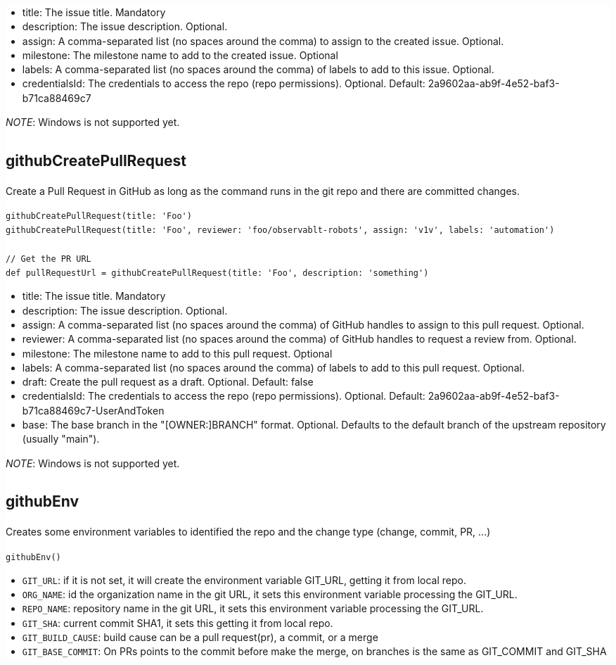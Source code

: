 * title: The issue title. Mandatory
* description: The issue description. Optional.
* assign: A comma-separated list (no spaces around the comma) to assign to the created issue. Optional.
* milestone: The milestone name to add to the created issue. Optional
* labels: A comma-separated list (no spaces around the comma) of labels to add to this issue. Optional.
* credentialsId: The credentials to access the repo (repo permissions). Optional. Default: 2a9602aa-ab9f-4e52-baf3-b71ca88469c7

_NOTE_: Windows is not supported yet.

## githubCreatePullRequest
Create a Pull Request in GitHub as long as the command runs in the git repo and
there are committed changes.

```
githubCreatePullRequest(title: 'Foo')
githubCreatePullRequest(title: 'Foo', reviewer: 'foo/observablt-robots', assign: 'v1v', labels: 'automation')

// Get the PR URL
def pullRequestUrl = githubCreatePullRequest(title: 'Foo', description: 'something')

```

* title: The issue title. Mandatory
* description: The issue description. Optional.
* assign: A comma-separated list (no spaces around the comma) of GitHub handles to assign to this pull request. Optional.
* reviewer: A comma-separated list (no spaces around the comma) of GitHub handles to request a review from. Optional.
* milestone: The milestone name to add to this pull request. Optional
* labels: A comma-separated list (no spaces around the comma) of labels to add to this pull request. Optional.
* draft: Create the pull request as a draft. Optional. Default: false
* credentialsId: The credentials to access the repo (repo permissions). Optional. Default: 2a9602aa-ab9f-4e52-baf3-b71ca88469c7-UserAndToken
* base: The base branch in the "[OWNER:]BRANCH" format. Optional. Defaults to the default branch of the upstream repository (usually "main").

_NOTE_: Windows is not supported yet.

## githubEnv
Creates some environment variables to identified the repo and the change type (change, commit, PR, ...)

```
githubEnv()
```

* `GIT_URL`: if it is not set, it will create the environment variable GIT_URL, getting it from local repo.
* `ORG_NAME`: id the organization name in the git URL, it sets this environment variable processing the GIT_URL.
* `REPO_NAME`: repository name in the git URL, it sets this environment variable processing the GIT_URL.
* `GIT_SHA`: current commit SHA1, it sets this getting it from local repo.
* `GIT_BUILD_CAUSE`: build cause can be a pull request(pr), a commit, or a merge
* `GIT_BASE_COMMIT`: On PRs points to the commit before make the merge, on branches is the same as GIT_COMMIT and GIT_SHA
